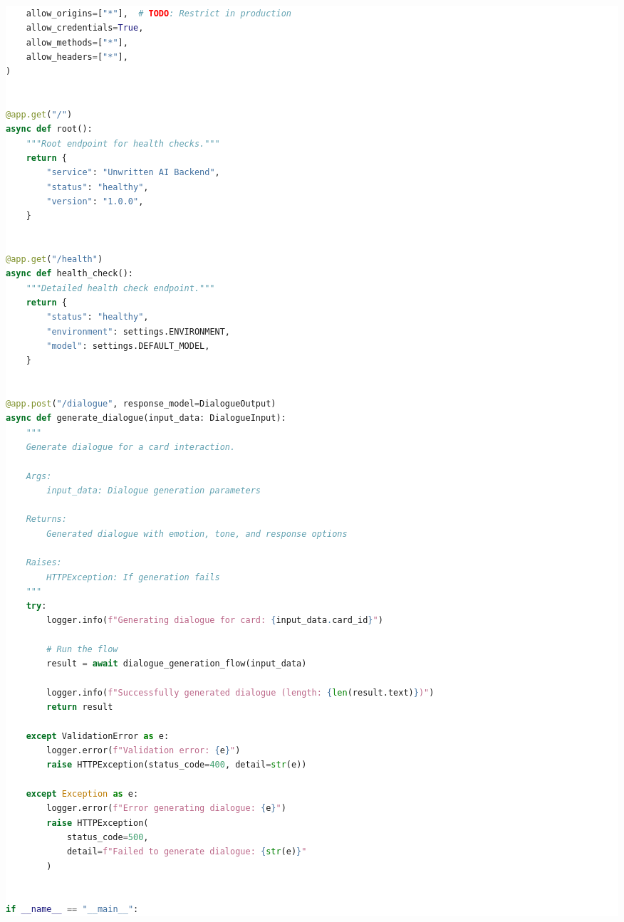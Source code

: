 ```python
    allow_origins=["*"],  # TODO: Restrict in production
    allow_credentials=True,
    allow_methods=["*"],
    allow_headers=["*"],
)


@app.get("/")
async def root():
    """Root endpoint for health checks."""
    return {
        "service": "Unwritten AI Backend",
        "status": "healthy",
        "version": "1.0.0",
    }


@app.get("/health")
async def health_check():
    """Detailed health check endpoint."""
    return {
        "status": "healthy",
        "environment": settings.ENVIRONMENT,
        "model": settings.DEFAULT_MODEL,
    }


@app.post("/dialogue", response_model=DialogueOutput)
async def generate_dialogue(input_data: DialogueInput):
    """
    Generate dialogue for a card interaction.
    
    Args:
        input_data: Dialogue generation parameters
    
    Returns:
        Generated dialogue with emotion, tone, and response options
    
    Raises:
        HTTPException: If generation fails
    """
    try:
        logger.info(f"Generating dialogue for card: {input_data.card_id}")
        
        # Run the flow
        result = await dialogue_generation_flow(input_data)
        
        logger.info(f"Successfully generated dialogue (length: {len(result.text)})")
        return result
        
    except ValidationError as e:
        logger.error(f"Validation error: {e}")
        raise HTTPException(status_code=400, detail=str(e))
    
    except Exception as e:
        logger.error(f"Error generating dialogue: {e}")
        raise HTTPException(
            status_code=500,
            detail=f"Failed to generate dialogue: {str(e)}"
        )


if __name__ == "__main__":
```